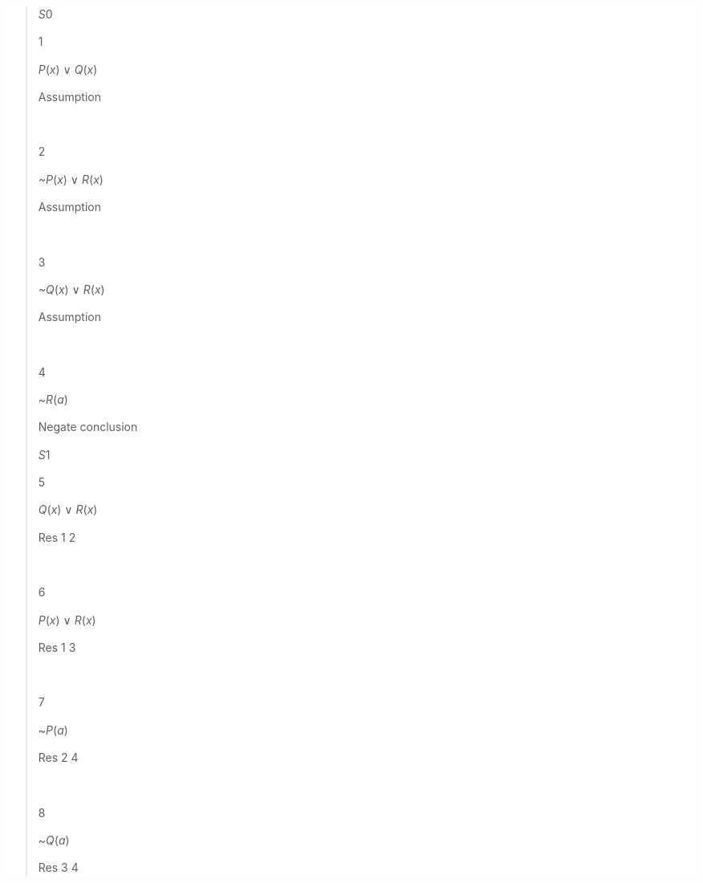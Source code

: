 > *S*0
> 
> 1
> 
> *P*(*x*) ∨ *Q*(*x*)
> 
> Assumption
> 
>  
> 
> 2
> 
> *~P*(*x*) ∨ *R*(*x*)
> 
> Assumption
> 
>  
> 
> 3
> 
> *~Q*(*x*) ∨ *R*(*x*)
> 
> Assumption
> 
>  
> 
> 4
> 
> ~*R*(*a*)
> 
> Negate conclusion
> 
> *S*1
> 
> 5
> 
> *Q*(*x*) ∨ *R*(*x*)
> 
> Res 1 2
> 
>  
> 
> 6
> 
> *P*(*x*) ∨ *R*(*x*)
> 
> Res 1 3
> 
>  
> 
> 7
> 
> ~*P*(*a*)
> 
> Res 2 4
> 
>  
> 
> 8
> 
> ~*Q*(*a*)
> 
> Res 3 4
> 